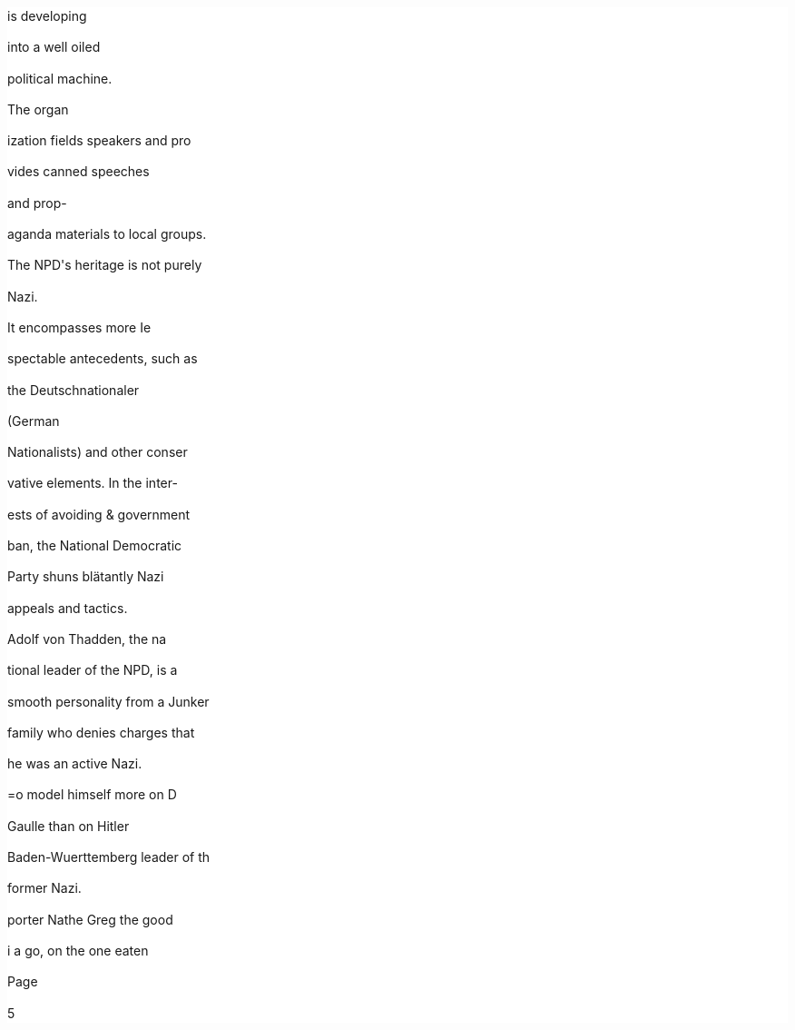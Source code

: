 is developing

into a well oiled

political machine.

The organ

ization fields speakers and pro

vides canned speeches

and prop-

aganda materials to local groups.

The NPD's heritage is not purely

Nazi.

It encompasses more Ie

spectable antecedents, such as

the Deutschnationaler

(German

Nationalists) and other conser

vative elements. In the inter-

ests of avoiding & government

ban, the National Democratic

Party shuns blätantly Nazi

appeals and tactics.

Adolf von Thadden, the na

tional leader of the NPD, is a

smooth personality from a Junker

family who denies charges that

he was an active Nazi.

=o model himself more on D

Gaulle than on Hitler

Baden-Wuerttemberg leader of th

former Nazi.

porter Nathe Greg the good

i a go, on the one eaten

Page

5
